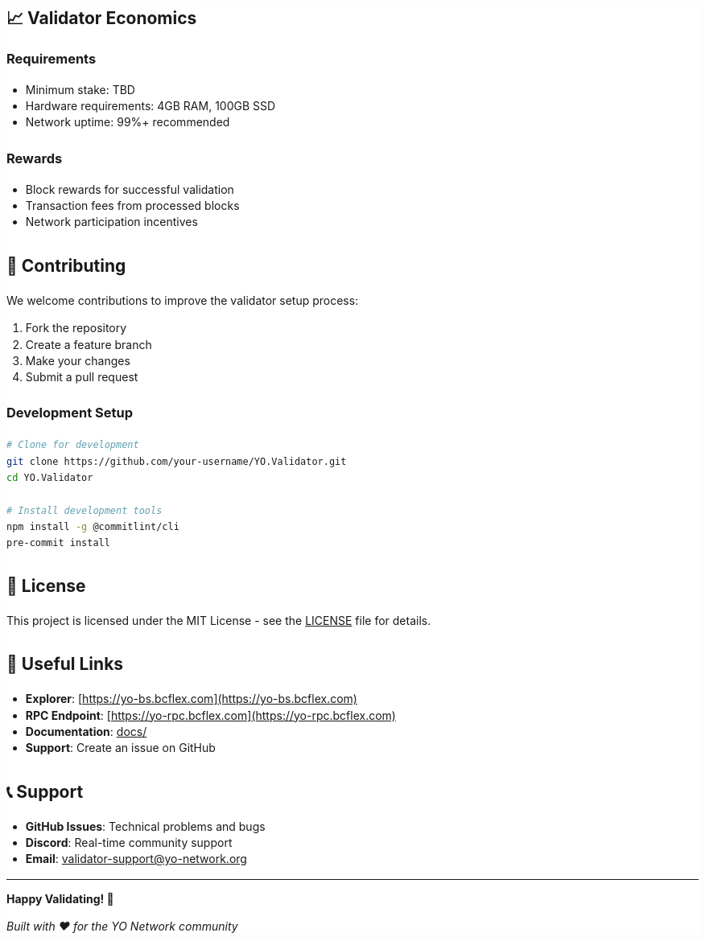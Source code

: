 ## 📈 Validator Economics

### Requirements
- Minimum stake: TBD
- Hardware requirements: 4GB RAM, 100GB SSD
- Network uptime: 99%+ recommended

### Rewards
- Block rewards for successful validation
- Transaction fees from processed blocks
- Network participation incentives

## 🤝 Contributing

We welcome contributions to improve the validator setup process:

1. Fork the repository
2. Create a feature branch
3. Make your changes
4. Submit a pull request

### Development Setup
```bash
# Clone for development
git clone https://github.com/your-username/YO.Validator.git
cd YO.Validator

# Install development tools
npm install -g @commitlint/cli
pre-commit install
```

## 📄 License

This project is licensed under the MIT License - see the [LICENSE](LICENSE) file for details.

## 🔗 Useful Links

- **Explorer**: [https://yo-bs.bcflex.com](https://yo-bs.bcflex.com)
- **RPC Endpoint**: [https://yo-rpc.bcflex.com](https://yo-rpc.bcflex.com)
- **Documentation**: [docs/](docs/)
- **Support**: Create an issue on GitHub

## 📞 Support

- **GitHub Issues**: Technical problems and bugs
- **Discord**: Real-time community support
- **Email**: validator-support@yo-network.org

---

**Happy Validating! 🎉**

*Built with ❤️ for the YO Network community*
